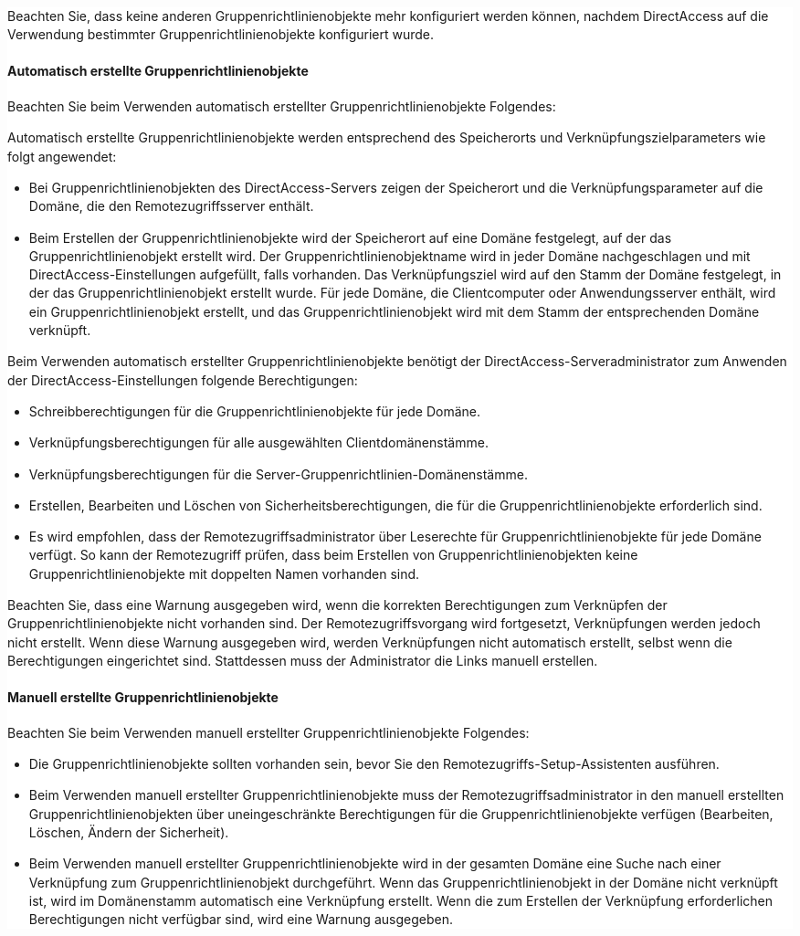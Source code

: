 Beachten Sie, dass keine anderen Gruppenrichtlinienobjekte mehr konfiguriert werden können, nachdem DirectAccess auf die Verwendung bestimmter Gruppenrichtlinienobjekte konfiguriert wurde.  
  
#### <a name="automatically-created-gpos"></a>Automatisch erstellte Gruppenrichtlinienobjekte

Beachten Sie beim Verwenden automatisch erstellter Gruppenrichtlinienobjekte Folgendes:  
  
Automatisch erstellte Gruppenrichtlinienobjekte werden entsprechend des Speicherorts und Verknüpfungszielparameters wie folgt angewendet:  
  
- Bei Gruppenrichtlinienobjekten des DirectAccess-Servers zeigen der Speicherort und die Verknüpfungsparameter auf die Domäne, die den Remotezugriffsserver enthält.  
  
- Beim Erstellen der Gruppenrichtlinienobjekte wird der Speicherort auf eine Domäne festgelegt, auf der das Gruppenrichtlinienobjekt erstellt wird. Der Gruppenrichtlinienobjektname wird in jeder Domäne nachgeschlagen und mit DirectAccess-Einstellungen aufgefüllt, falls vorhanden. Das Verknüpfungsziel wird auf den Stamm der Domäne festgelegt, in der das Gruppenrichtlinienobjekt erstellt wurde. Für jede Domäne, die Clientcomputer oder Anwendungsserver enthält, wird ein Gruppenrichtlinienobjekt erstellt, und das Gruppenrichtlinienobjekt wird mit dem Stamm der entsprechenden Domäne verknüpft.  
  
Beim Verwenden automatisch erstellter Gruppenrichtlinienobjekte benötigt der DirectAccess-Serveradministrator zum Anwenden der DirectAccess-Einstellungen folgende Berechtigungen:  
  
- Schreibberechtigungen für die Gruppenrichtlinienobjekte für jede Domäne.  
  
- Verknüpfungsberechtigungen für alle ausgewählten Clientdomänenstämme.  
  
- Verknüpfungsberechtigungen für die Server-Gruppenrichtlinien-Domänenstämme.  
  
- Erstellen, Bearbeiten und Löschen von Sicherheitsberechtigungen, die für die Gruppenrichtlinienobjekte erforderlich sind.  
  
- Es wird empfohlen, dass der Remotezugriffsadministrator über Leserechte für Gruppenrichtlinienobjekte für jede Domäne verfügt. So kann der Remotezugriff prüfen, dass beim Erstellen von Gruppenrichtlinienobjekten keine Gruppenrichtlinienobjekte mit doppelten Namen vorhanden sind.  
  
Beachten Sie, dass eine Warnung ausgegeben wird, wenn die korrekten Berechtigungen zum Verknüpfen der Gruppenrichtlinienobjekte nicht vorhanden sind. Der Remotezugriffsvorgang wird fortgesetzt, Verknüpfungen werden jedoch nicht erstellt. Wenn diese Warnung ausgegeben wird, werden Verknüpfungen nicht automatisch erstellt, selbst wenn die Berechtigungen eingerichtet sind. Stattdessen muss der Administrator die Links manuell erstellen.  
  
#### <a name="manually-created-gpos"></a>Manuell erstellte Gruppenrichtlinienobjekte

Beachten Sie beim Verwenden manuell erstellter Gruppenrichtlinienobjekte Folgendes:  
  
- Die Gruppenrichtlinienobjekte sollten vorhanden sein, bevor Sie den Remotezugriffs-Setup-Assistenten ausführen.  
  
- Beim Verwenden manuell erstellter Gruppenrichtlinienobjekte muss der Remotezugriffsadministrator in den manuell erstellten Gruppenrichtlinienobjekten über uneingeschränkte Berechtigungen für die Gruppenrichtlinienobjekte verfügen (Bearbeiten, Löschen, Ändern der Sicherheit).  
  
- Beim Verwenden manuell erstellter Gruppenrichtlinienobjekte wird in der gesamten Domäne eine Suche nach einer Verknüpfung zum Gruppenrichtlinienobjekt durchgeführt. Wenn das Gruppenrichtlinienobjekt in der Domäne nicht verknüpft ist, wird im Domänenstamm automatisch eine Verknüpfung erstellt. Wenn die zum Erstellen der Verknüpfung erforderlichen Berechtigungen nicht verfügbar sind, wird eine Warnung ausgegeben.  
  